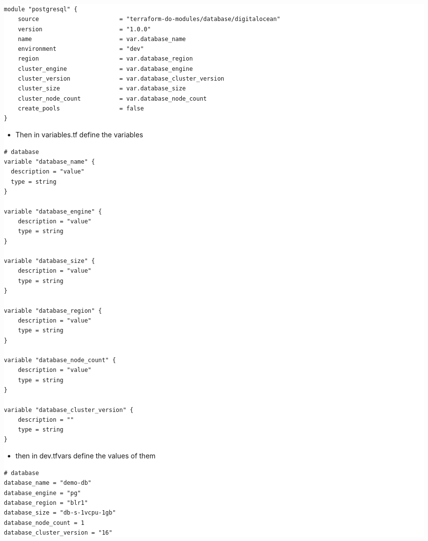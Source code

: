 ```hcl
module "postgresql" {
    source                       = "terraform-do-modules/database/digitalocean"
    version                      = "1.0.0"
    name                         = var.database_name
    environment                  = "dev"
    region                       = var.database_region
    cluster_engine               = var.database_engine
    cluster_version              = var.database_cluster_version
    cluster_size                 = var.database_size
    cluster_node_count           = var.database_node_count
    create_pools                 = false
}
```

- Then in variables.tf define the variables

```hcl
# database
variable "database_name" {
  description = "value"
  type = string
}

variable "database_engine" {
    description = "value"
    type = string
}

variable "database_size" {
    description = "value"
    type = string
}

variable "database_region" {
    description = "value"
    type = string
}

variable "database_node_count" {
    description = "value"
    type = string
}

variable "database_cluster_version" {
    description = ""
    type = string
}
```

- then in dev.tfvars define the values of them

```hcl
# database
database_name = "demo-db"
database_engine = "pg"
database_region = "blr1"
database_size = "db-s-1vcpu-1gb"
database_node_count = 1
database_cluster_version = "16"
```
